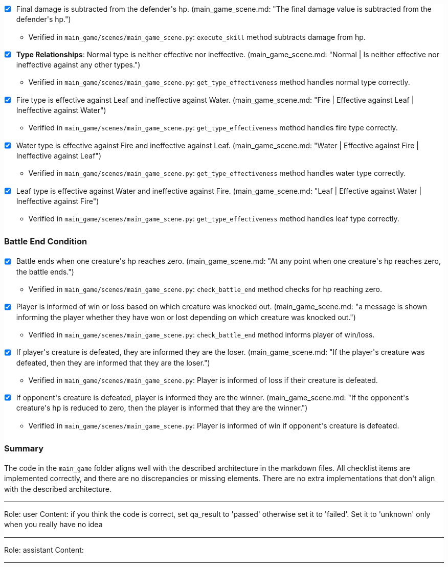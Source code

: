 - [x] Final damage is subtracted from the defender's hp. (main_game_scene.md: "The final damage value is subtracted from the defender's hp.")
  - Verified in `main_game/scenes/main_game_scene.py`: `execute_skill` method subtracts damage from hp.

- [x] **Type Relationships**: Normal type is neither effective nor ineffective. (main_game_scene.md: "Normal | Is neither effective nor ineffective against any other types.")
  - Verified in `main_game/scenes/main_game_scene.py`: `get_type_effectiveness` method handles normal type correctly.

- [x] Fire type is effective against Leaf and ineffective against Water. (main_game_scene.md: "Fire | Effective against Leaf | Ineffective against Water")
  - Verified in `main_game/scenes/main_game_scene.py`: `get_type_effectiveness` method handles fire type correctly.

- [x] Water type is effective against Fire and ineffective against Leaf. (main_game_scene.md: "Water | Effective against Fire | Ineffective against Leaf")
  - Verified in `main_game/scenes/main_game_scene.py`: `get_type_effectiveness` method handles water type correctly.

- [x] Leaf type is effective against Water and ineffective against Fire. (main_game_scene.md: "Leaf | Effective against Water | Ineffective against Fire")
  - Verified in `main_game/scenes/main_game_scene.py`: `get_type_effectiveness` method handles leaf type correctly.

### Battle End Condition

- [x] Battle ends when one creature's hp reaches zero. (main_game_scene.md: "At any point when one creature's hp reaches zero, the battle ends.")
  - Verified in `main_game/scenes/main_game_scene.py`: `check_battle_end` method checks for hp reaching zero.

- [x] Player is informed of win or loss based on which creature was knocked out. (main_game_scene.md: "a message is shown informing the player whether they have won or lost depending on which creature was knocked out.")
  - Verified in `main_game/scenes/main_game_scene.py`: `check_battle_end` method informs player of win/loss.

- [x] If player's creature is defeated, they are informed they are the loser. (main_game_scene.md: "If the player's creature was defeated, then they are informed that they are the loser.")
  - Verified in `main_game/scenes/main_game_scene.py`: Player is informed of loss if their creature is defeated.

- [x] If opponent's creature is defeated, player is informed they are the winner. (main_game_scene.md: "If the opponent's creature's hp is reduced to zero, then the player is informed that they are the winner.")
  - Verified in `main_game/scenes/main_game_scene.py`: Player is informed of win if opponent's creature is defeated.

### Summary

The code in the `main_game` folder aligns well with the described architecture in the markdown files. All checklist items are implemented correctly, and there are no discrepancies or missing elements. There are no extra implementations that don't align with the described architecture.
__________________
Role: user
Content: if you think the code is correct, set qa_result to 'passed' otherwise set it to 'failed'. Set it to 'unknown' only when you really have no idea
__________________
Role: assistant
Content: 
__________________
